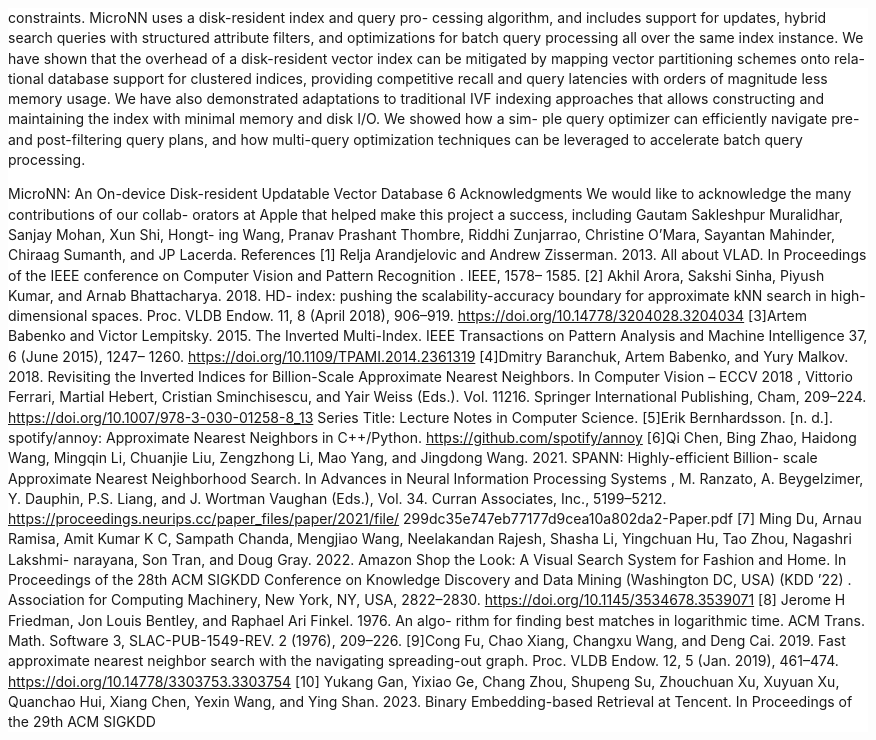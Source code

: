 constraints. MicroNN uses a disk-resident index and query pro-
cessing algorithm, and includes support for updates, hybrid search
queries with structured attribute filters, and optimizations for batch
query processing all over the same index instance.
We have shown that the overhead of a disk-resident vector index
can be mitigated by mapping vector partitioning schemes onto rela-
tional database support for clustered indices, providing competitive
recall and query latencies with orders of magnitude less memory
usage. We have also demonstrated adaptations to traditional IVF
indexing approaches that allows constructing and maintaining the
index with minimal memory and disk I/O. We showed how a sim-
ple query optimizer can efficiently navigate pre- and post-filtering
query plans, and how multi-query optimization techniques can be
leveraged to accelerate batch query processing.

MicroNN: An On-device Disk-resident Updatable Vector Database
6 Acknowledgments
We would like to acknowledge the many contributions of our collab-
orators at Apple that helped make this project a success, including
Gautam Sakleshpur Muralidhar, Sanjay Mohan, Xun Shi, Hongt-
ing Wang, Pranav Prashant Thombre, Riddhi Zunjarrao, Christine
O’Mara, Sayantan Mahinder, Chiraag Sumanth, and JP Lacerda.
References
[1] Relja Arandjelovic and Andrew Zisserman. 2013. All about VLAD. In Proceedings
of the IEEE conference on Computer Vision and Pattern Recognition . IEEE, 1578–
1585.
[2] Akhil Arora, Sakshi Sinha, Piyush Kumar, and Arnab Bhattacharya. 2018. HD-
index: pushing the scalability-accuracy boundary for approximate kNN search
in high-dimensional spaces. Proc. VLDB Endow. 11, 8 (April 2018), 906–919.
https://doi.org/10.14778/3204028.3204034
[3]Artem Babenko and Victor Lempitsky. 2015. The Inverted Multi-Index. IEEE
Transactions on Pattern Analysis and Machine Intelligence 37, 6 (June 2015), 1247–
1260. https://doi.org/10.1109/TPAMI.2014.2361319
[4]Dmitry Baranchuk, Artem Babenko, and Yury Malkov. 2018. Revisiting the
Inverted Indices for Billion-Scale Approximate Nearest Neighbors. In Computer
Vision – ECCV 2018 , Vittorio Ferrari, Martial Hebert, Cristian Sminchisescu, and
Yair Weiss (Eds.). Vol. 11216. Springer International Publishing, Cham, 209–224.
https://doi.org/10.1007/978-3-030-01258-8_13 Series Title: Lecture Notes in
Computer Science.
[5]Erik Bernhardsson. [n. d.]. spotify/annoy: Approximate Nearest Neighbors in
C++/Python. https://github.com/spotify/annoy
[6]Qi Chen, Bing Zhao, Haidong Wang, Mingqin Li, Chuanjie Liu, Zengzhong
Li, Mao Yang, and Jingdong Wang. 2021. SPANN: Highly-efficient Billion-
scale Approximate Nearest Neighborhood Search. In Advances in Neural
Information Processing Systems , M. Ranzato, A. Beygelzimer, Y. Dauphin,
P.S. Liang, and J. Wortman Vaughan (Eds.), Vol. 34. Curran Associates,
Inc., 5199–5212. https://proceedings.neurips.cc/paper_files/paper/2021/file/
299dc35e747eb77177d9cea10a802da2-Paper.pdf
[7] Ming Du, Arnau Ramisa, Amit Kumar K C, Sampath Chanda, Mengjiao Wang,
Neelakandan Rajesh, Shasha Li, Yingchuan Hu, Tao Zhou, Nagashri Lakshmi-
narayana, Son Tran, and Doug Gray. 2022. Amazon Shop the Look: A Visual
Search System for Fashion and Home. In Proceedings of the 28th ACM SIGKDD
Conference on Knowledge Discovery and Data Mining (Washington DC, USA)
(KDD ’22) . Association for Computing Machinery, New York, NY, USA, 2822–2830.
https://doi.org/10.1145/3534678.3539071
[8] Jerome H Friedman, Jon Louis Bentley, and Raphael Ari Finkel. 1976. An algo-
rithm for finding best matches in logarithmic time. ACM Trans. Math. Software
3, SLAC-PUB-1549-REV. 2 (1976), 209–226.
[9]Cong Fu, Chao Xiang, Changxu Wang, and Deng Cai. 2019. Fast approximate
nearest neighbor search with the navigating spreading-out graph. Proc. VLDB
Endow. 12, 5 (Jan. 2019), 461–474. https://doi.org/10.14778/3303753.3303754
[10] Yukang Gan, Yixiao Ge, Chang Zhou, Shupeng Su, Zhouchuan Xu, Xuyuan
Xu, Quanchao Hui, Xiang Chen, Yexin Wang, and Ying Shan. 2023. Binary
Embedding-based Retrieval at Tencent. In Proceedings of the 29th ACM SIGKDD